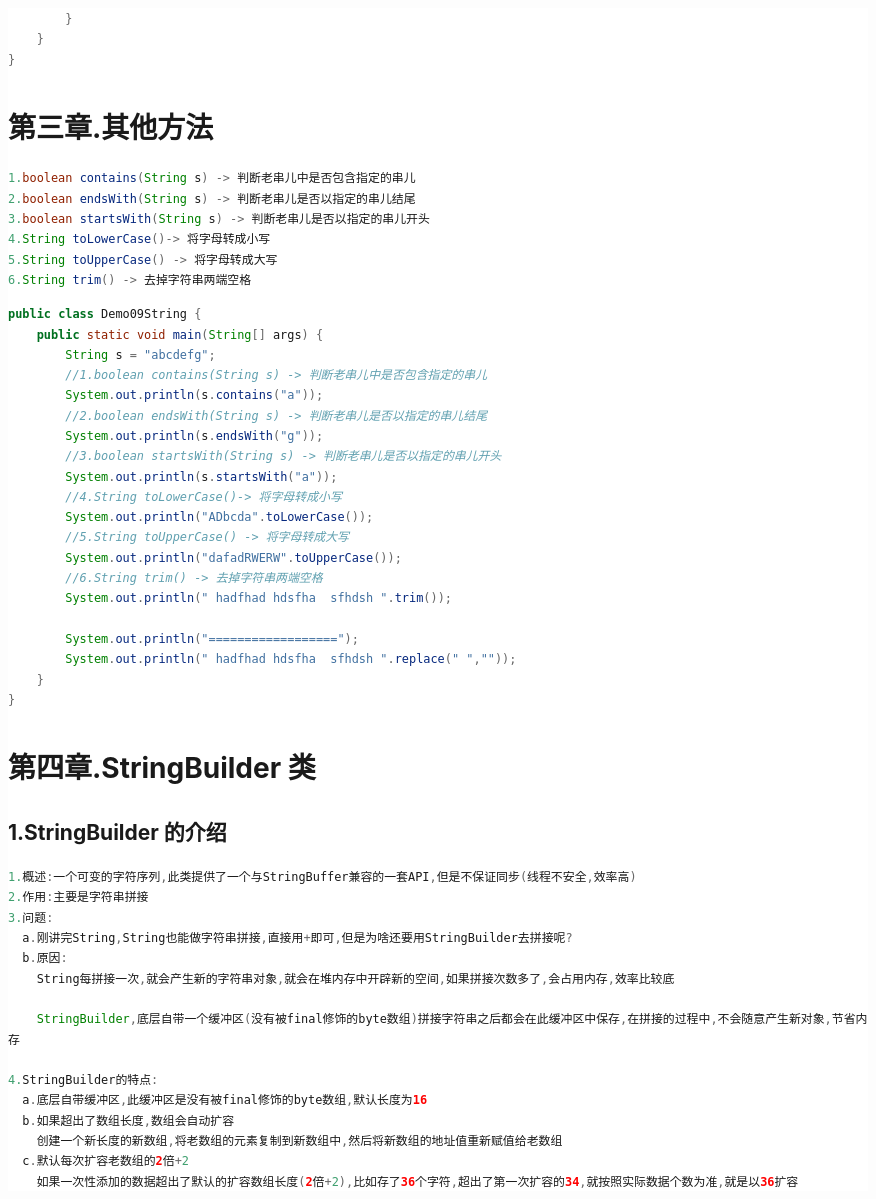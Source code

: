 ```java
        }
    }
}

```

# 第三章.其他方法

```java
1.boolean contains(String s) -> 判断老串儿中是否包含指定的串儿
2.boolean endsWith(String s) -> 判断老串儿是否以指定的串儿结尾
3.boolean startsWith(String s) -> 判断老串儿是否以指定的串儿开头
4.String toLowerCase()-> 将字母转成小写
5.String toUpperCase() -> 将字母转成大写
6.String trim() -> 去掉字符串两端空格
```

```java
public class Demo09String {
    public static void main(String[] args) {
        String s = "abcdefg";
        //1.boolean contains(String s) -> 判断老串儿中是否包含指定的串儿
        System.out.println(s.contains("a"));
        //2.boolean endsWith(String s) -> 判断老串儿是否以指定的串儿结尾
        System.out.println(s.endsWith("g"));
        //3.boolean startsWith(String s) -> 判断老串儿是否以指定的串儿开头
        System.out.println(s.startsWith("a"));
        //4.String toLowerCase()-> 将字母转成小写
        System.out.println("ADbcda".toLowerCase());
        //5.String toUpperCase() -> 将字母转成大写
        System.out.println("dafadRWERW".toUpperCase());
        //6.String trim() -> 去掉字符串两端空格
        System.out.println(" hadfhad hdsfha  sfhdsh ".trim());

        System.out.println("==================");
        System.out.println(" hadfhad hdsfha  sfhdsh ".replace(" ",""));
    }
}

```

# 第四章.StringBuilder 类

## 1.StringBuilder 的介绍

```java
1.概述:一个可变的字符序列,此类提供了一个与StringBuffer兼容的一套API,但是不保证同步(线程不安全,效率高)
2.作用:主要是字符串拼接
3.问题:
  a.刚讲完String,String也能做字符串拼接,直接用+即可,但是为啥还要用StringBuilder去拼接呢?
  b.原因:
    String每拼接一次,就会产生新的字符串对象,就会在堆内存中开辟新的空间,如果拼接次数多了,会占用内存,效率比较底

    StringBuilder,底层自带一个缓冲区(没有被final修饰的byte数组)拼接字符串之后都会在此缓冲区中保存,在拼接的过程中,不会随意产生新对象,节省内存

4.StringBuilder的特点:
  a.底层自带缓冲区,此缓冲区是没有被final修饰的byte数组,默认长度为16
  b.如果超出了数组长度,数组会自动扩容
    创建一个新长度的新数组,将老数组的元素复制到新数组中,然后将新数组的地址值重新赋值给老数组
  c.默认每次扩容老数组的2倍+2
    如果一次性添加的数据超出了默认的扩容数组长度(2倍+2),比如存了36个字符,超出了第一次扩容的34,就按照实际数据个数为准,就是以36扩容
```

